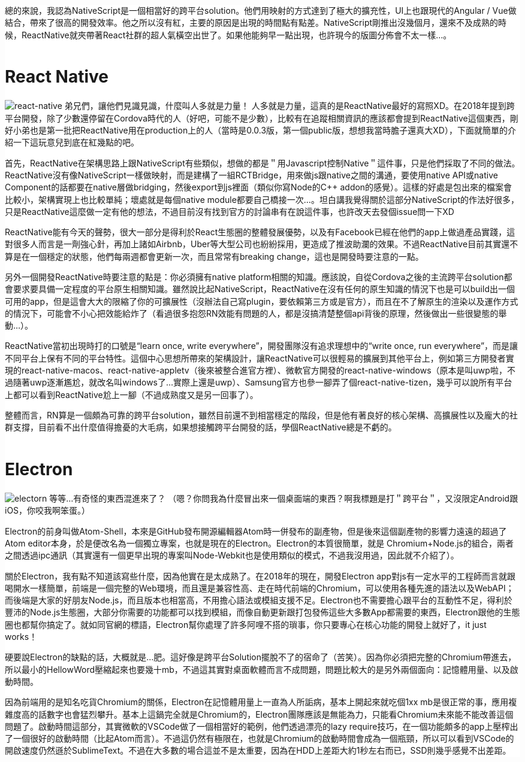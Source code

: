 總的來說，我認為NativeScript是一個相當好的跨平台solution。他們用映射的方式達到了極大的擴充性，UI上也跟現代的Angular / Vue做結合，帶來了很高的開發效率。他之所以沒有紅，主要的原因是出現的時間點有點差。NativeScript剛推出沒幾個月，還來不及成熟的時候，ReactNative就夾帶著React社群的超人氣橫空出世了。如果他能夠早一點出現，也許現今的版圖分佈會不太一樣…。

# React Native
![react-native](https://blog-1256223865.cos.ap-shanghai.myqcloud.com/blog/platform-cors/rn.png)
弟兄們，讓他們見識見識，什麼叫人多就是力量！
人多就是力量，這真的是ReactNative最好的寫照XD。在2018年提到跨平台開發，除了少數還停留在Cordova時代的人（好吧，可能不是少數），比較有在追蹤相關資訊的應該都會提到ReactNative這個東西，剛好小弟也是第一批把ReactNative用在production上的人（當時是0.0.3版，第一個public版，想想我當時膽子還真大XD），下面就簡單的介紹一下這玩意兒到底在紅幾點的吧。

首先，ReactNative在架構思路上跟NativeScript有些類似，想做的都是＂用Javascript控制Native＂這件事，只是他們採取了不同的做法。ReactNative沒有像NativeScript一樣做映射，而是建構了一組RCTBridge，用來做js跟native之間的溝通，要使用native API或native Component的話都要在native層做bridging，然後export到js裡面（類似你寫Node的C++ addon的感覺）。這樣的好處是包出來的檔案會比較小，架構實現上也比較單純；壞處就是每個native module都要自己橋接一次…。坦白講我覺得關於這部分NativeScript的作法好很多，只是ReactNative這麼做一定有他的想法，不過目前沒有找到官方的討論串有在說這件事，也許改天去發個issue問一下XD

ReactNative能有今天的聲勢，很大一部分是得利於React生態圈的整體發展優勢，以及有Facebook已經在他們的app上做過產品實踐，這對很多人而言是一劑強心針，再加上諸如Airbnb，Uber等大型公司也紛紛採用，更造成了推波助瀾的效果。不過ReactNative目前其實還不算是在一個穩定的狀態，他們每兩週都會更新一次，而且常常有breaking change，這也是開發時要注意的一點。

另外一個開發ReactNative時要注意的點是：你必須擁有native platform相關的知識。應該說，自從Cordova之後的主流跨平台solution都會要求要具備一定程度的平台原生相關知識。雖然說比起NativeScript，ReactNative在沒有任何的原生知識的情況下也是可以build出一個可用的app，但是這會大大的限縮了你的可擴展性（沒辦法自己寫plugin，要依賴第三方或是官方），而且在不了解原生的渲染以及運作方式的情況下，可能會不小心把效能給炸了（看過很多抱怨RN效能有問題的人，都是沒搞清楚整個api背後的原理，然後做出一些很變態的舉動…）。

ReactNative當初出現時打的口號是“learn once, write everywhere”，開發團隊沒有追求理想中的“write once, run everywhere”，而是讓不同平台上保有不同的平台特性。這個中心思想所帶來的架構設計，讓ReactNative可以很輕易的擴展到其他平台上，例如第三方開發者實現的react-native-macos、react-native-appletv（後來被整合進官方裡）、微軟官方開發的react-native-windows（原本是叫uwp啦，不過隨著uwp逐漸尷尬，就改名叫windows了…實際上還是uwp）、Samsung官方也參一腳弄了個react-native-tizen，幾乎可以說所有平台上都可以看到ReactNative尬上一腳（不過成熟度又是另一回事了）。

整體而言，RN算是一個頗為可靠的跨平台solution，雖然目前還不到相當穩定的階段，但是他有著良好的核心架構、高擴展性以及龐大的社群支撐，目前看不出什麼值得擔憂的大毛病，如果想接觸跨平台開發的話，學個ReactNative總是不虧的。

# Electron

![electorn](https://blog-1256223865.cos.ap-shanghai.myqcloud.com/blog/platform-cors/electron.png)
等等…有奇怪的東西混進來了？
（嗯？你問我為什麼冒出來一個桌面端的東西？啊我標題是打＂跨平台＂，又沒限定Android跟iOS，你咬我啊笨蛋。）

Electron的前身叫做Atom-Shell，本來是GitHub發布開源編輯器Atom時一併發布的副產物，但是後來這個副產物的影響力遠遠的超過了Atom editor本身，於是便改名為一個獨立專案，也就是現在的Electron。Electron的本質很簡單，就是 Chromium+Node.js的組合，兩者之間透過ipc通訊（其實還有一個更早出現的專案叫Node-Webkit也是使用類似的模式，不過我沒用過，因此就不介紹了）。

關於Electron，我有點不知道該寫些什麼，因為他實在是太成熟了。在2018年的現在，開發Electron app對js有一定水平的工程師而言就跟喝開水一樣簡單，前端是一個完整的Web環境，而且還是兼容性高、走在時代前端的Chromium，可以使用各種先進的語法以及WebAPI；而後端是大家的好朋友Node.js，而且版本也相當高，不用擔心語法或模組支援不足。Electron也不需要擔心跟平台的互動性不足，得利於豐沛的Node.js生態圈，大部分你需要的功能都可以找到模組，而像自動更新跟打包發佈這些大多數App都需要的東西，Electron跟他的生態圈也都幫你搞定了。就如同官網的標語，Electron幫你處理了許多阿哩不搭的瑣事，你只要專心在核心功能的開發上就好了，it just works！

硬要說Electron的缺點的話，大概就是…肥。這好像是跨平台Solution擺脫不了的宿命了（苦笑）。因為你必須把完整的Chromium帶進去，所以最小的HellowWord壓縮起來也要幾十mb，不過這其實對桌面軟體而言不成問題，問題比較大的是另外兩個面向：記憶體用量、以及啟動時間。

因為前端用的是知名吃貨Chromium的關係，Electron在記憶體用量上一直為人所詬病，基本上開起來就吃個1xx mb是很正常的事，應用複雜度高的話數字也會猛烈攀升。基本上這鍋完全就是Chromium的，Electron團隊應該是無能為力，只能看Chromium未來能不能改善這個問題了。啟動時間這部分，其實微軟的VSCode做了一個相當好的範例，他們透過漂亮的lazy require技巧，在一個功能頗多的app上壓榨出了一個很好的啟動時間（比起Atom而言）。不過這仍然有極限在，也就是Chromium的啟動時間會成為一個瓶頸，所以可以看到VSCode的開啟速度仍然遜於SublimeText。不過在大多數的場合這並不是太重要，因為在HDD上差距大約1秒左右而已，SSD則幾乎感覺不出差距。
